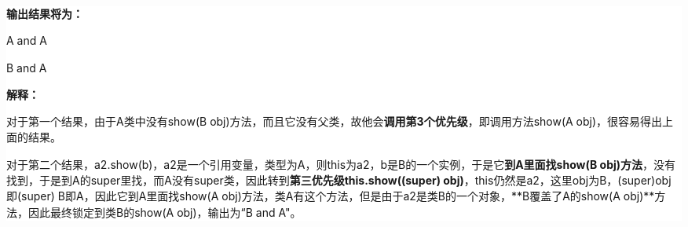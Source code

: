 **输出结果将为：**

A and A

B and A

**解释：**

对于第一个结果，由于A类中没有show(B obj)方法，而且它没有父类，故他会**调用第3个优先级**，即调用方法show(A obj)，很容易得出上面的结果。

对于第二个结果，a2.show(b)，a2是一个引用变量，类型为A，则this为a2，b是B的一个实例，于是它**到A里面找show(B obj)方法**，没有找到，于是到A的super里找，而A没有super类，因此转到**第三优先级this.show((super) obj)**，this仍然是a2，这里obj为B，(super)obj 即(super) B即A，因此它到A里面找show(A obj)方法，类A有这个方法，但是由于a2是类B的一个对象，**B覆盖了A的show(A obj)**方法，因此最终锁定到类B的show(A obj)，输出为“B and A"。

